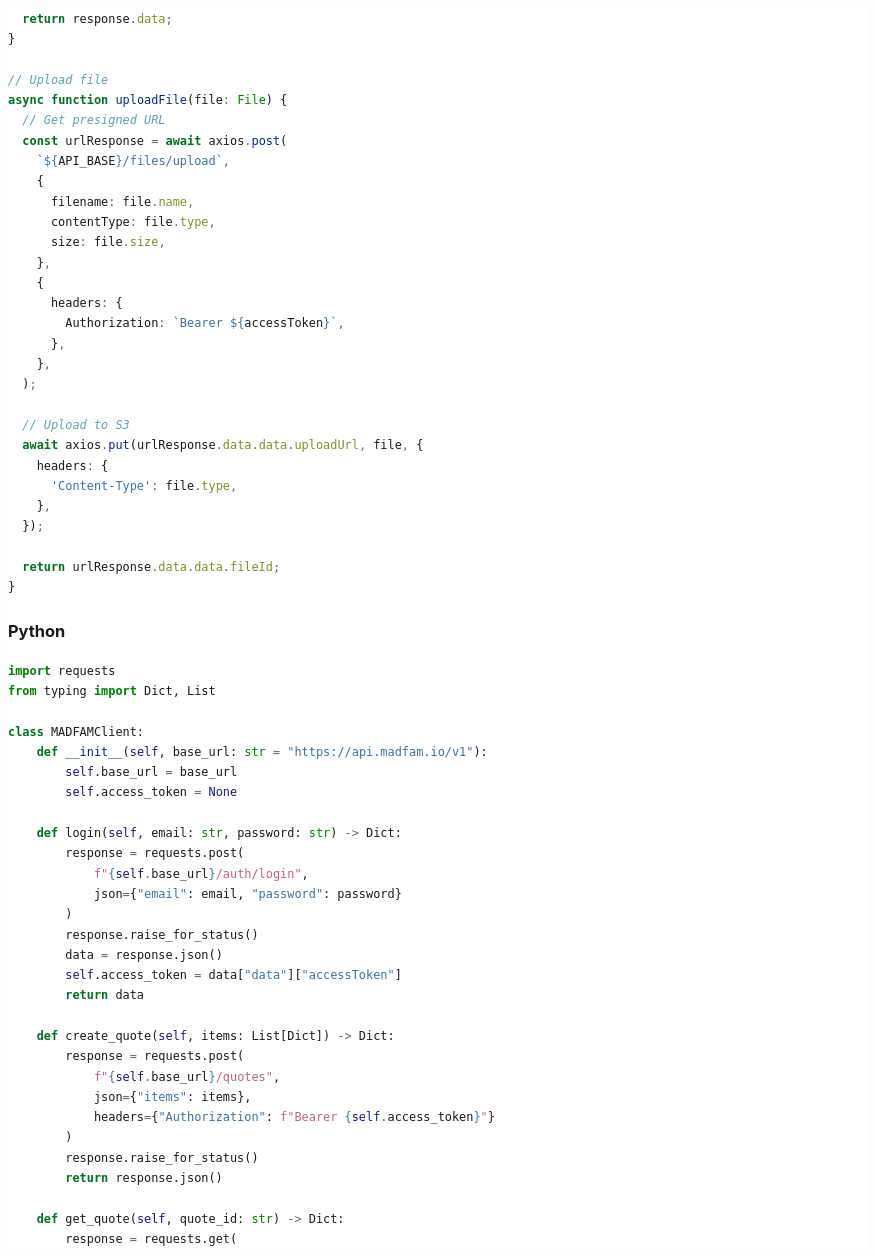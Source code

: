 ```typescript
  return response.data;
}

// Upload file
async function uploadFile(file: File) {
  // Get presigned URL
  const urlResponse = await axios.post(
    `${API_BASE}/files/upload`,
    {
      filename: file.name,
      contentType: file.type,
      size: file.size,
    },
    {
      headers: {
        Authorization: `Bearer ${accessToken}`,
      },
    },
  );

  // Upload to S3
  await axios.put(urlResponse.data.data.uploadUrl, file, {
    headers: {
      'Content-Type': file.type,
    },
  });

  return urlResponse.data.data.fileId;
}
```

### Python

```python
import requests
from typing import Dict, List

class MADFAMClient:
    def __init__(self, base_url: str = "https://api.madfam.io/v1"):
        self.base_url = base_url
        self.access_token = None

    def login(self, email: str, password: str) -> Dict:
        response = requests.post(
            f"{self.base_url}/auth/login",
            json={"email": email, "password": password}
        )
        response.raise_for_status()
        data = response.json()
        self.access_token = data["data"]["accessToken"]
        return data

    def create_quote(self, items: List[Dict]) -> Dict:
        response = requests.post(
            f"{self.base_url}/quotes",
            json={"items": items},
            headers={"Authorization": f"Bearer {self.access_token}"}
        )
        response.raise_for_status()
        return response.json()

    def get_quote(self, quote_id: str) -> Dict:
        response = requests.get(
```
